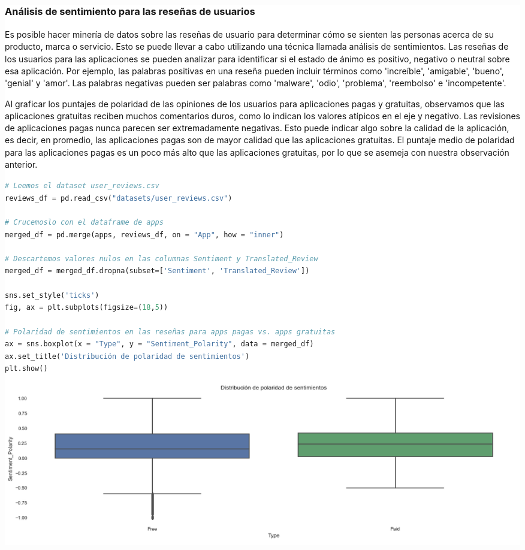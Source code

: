 ### Análisis de sentimiento para las reseñas de usuarios

Es posible hacer minería de datos sobre las reseñas de usuario para determinar cómo se sienten las personas acerca de su producto, marca o servicio. Esto se puede llevar a cabo utilizando una técnica llamada análisis de sentimientos. Las reseñas de los usuarios para las aplicaciones se pueden analizar para identificar si el estado de ánimo es positivo, negativo o neutral sobre esa aplicación. Por ejemplo, las palabras positivas en una reseña pueden incluir términos como 'increíble', 'amigable', 'bueno', 'genial' y 'amor'. Las palabras negativas pueden ser palabras como 'malware', 'odio', 'problema', 'reembolso' e 'incompetente'.

Al graficar los puntajes de polaridad de las opiniones de los usuarios para aplicaciones pagas y gratuitas, observamos que las aplicaciones gratuitas reciben muchos comentarios duros, como lo indican los valores atípicos en el eje y negativo. Las revisiones de aplicaciones pagas nunca parecen ser extremadamente negativas. Esto puede indicar algo sobre la calidad de la aplicación, es decir, en promedio, las aplicaciones pagas son de mayor calidad que las aplicaciones gratuitas. El puntaje medio de polaridad para las aplicaciones pagas es un poco más alto que las aplicaciones gratuitas, por lo que se asemeja con nuestra observación anterior.

```python
# Leemos el dataset user_reviews.csv
reviews_df = pd.read_csv("datasets/user_reviews.csv")

# Crucemoslo con el dataframe de apps
merged_df = pd.merge(apps, reviews_df, on = "App", how = "inner")

# Descartemos valores nulos en las columnas Sentiment y Translated_Review
merged_df = merged_df.dropna(subset=['Sentiment', 'Translated_Review'])

sns.set_style('ticks')
fig, ax = plt.subplots(figsize=(18,5))

# Polaridad de sentimientos en las reseñas para apps pagas vs. apps gratuitas
ax = sns.boxplot(x = "Type", y = "Sentiment_Polarity", data = merged_df)
ax.set_title('Distribución de polaridad de sentimientos')
plt.show()
```

![png](/assets/images/jupyter/analisis_google_play_files/analisis_google_play_18_0.png)
